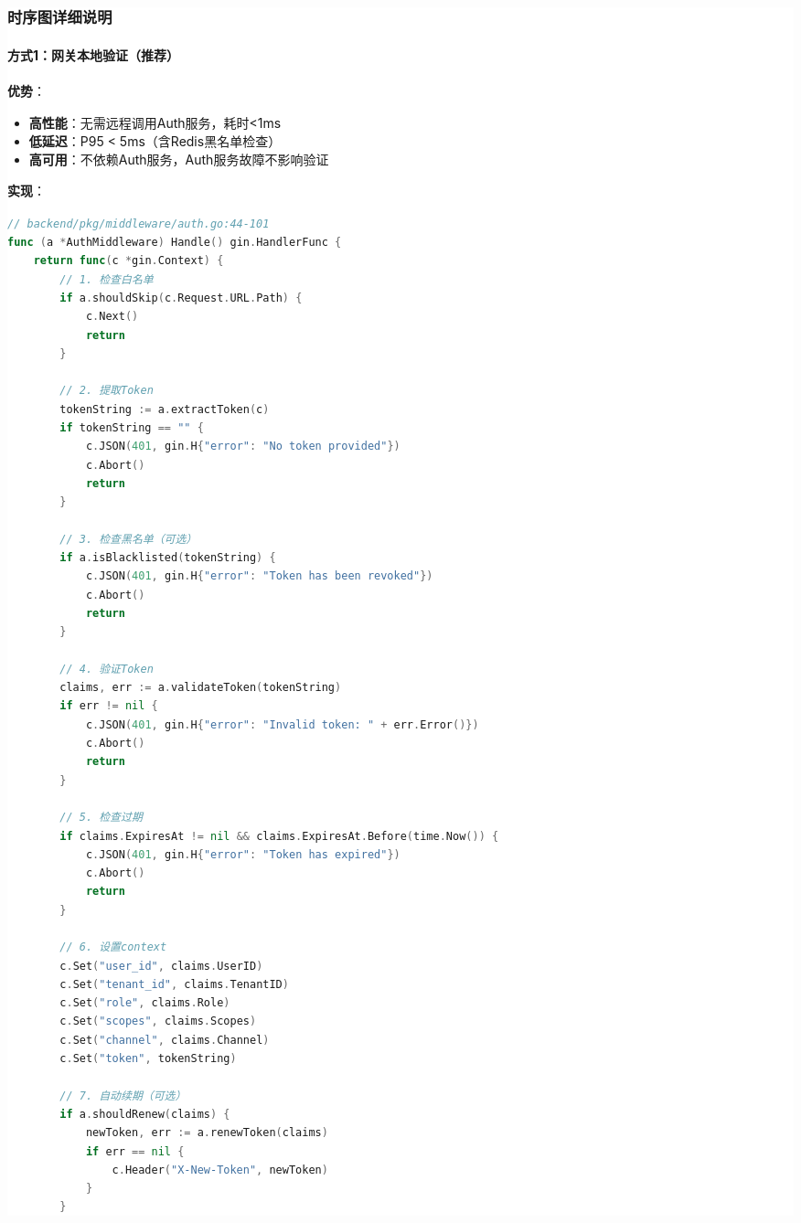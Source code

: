### 时序图详细说明

#### 方式1：网关本地验证（推荐）
**优势**：
- **高性能**：无需远程调用Auth服务，耗时<1ms
- **低延迟**：P95 < 5ms（含Redis黑名单检查）
- **高可用**：不依赖Auth服务，Auth服务故障不影响验证

**实现**：
```go
// backend/pkg/middleware/auth.go:44-101
func (a *AuthMiddleware) Handle() gin.HandlerFunc {
    return func(c *gin.Context) {
        // 1. 检查白名单
        if a.shouldSkip(c.Request.URL.Path) {
            c.Next()
            return
        }

        // 2. 提取Token
        tokenString := a.extractToken(c)
        if tokenString == "" {
            c.JSON(401, gin.H{"error": "No token provided"})
            c.Abort()
            return
        }

        // 3. 检查黑名单（可选）
        if a.isBlacklisted(tokenString) {
            c.JSON(401, gin.H{"error": "Token has been revoked"})
            c.Abort()
            return
        }

        // 4. 验证Token
        claims, err := a.validateToken(tokenString)
        if err != nil {
            c.JSON(401, gin.H{"error": "Invalid token: " + err.Error()})
            c.Abort()
            return
        }

        // 5. 检查过期
        if claims.ExpiresAt != nil && claims.ExpiresAt.Before(time.Now()) {
            c.JSON(401, gin.H{"error": "Token has expired"})
            c.Abort()
            return
        }

        // 6. 设置context
        c.Set("user_id", claims.UserID)
        c.Set("tenant_id", claims.TenantID)
        c.Set("role", claims.Role)
        c.Set("scopes", claims.Scopes)
        c.Set("channel", claims.Channel)
        c.Set("token", tokenString)

        // 7. 自动续期（可选）
        if a.shouldRenew(claims) {
            newToken, err := a.renewToken(claims)
            if err == nil {
                c.Header("X-New-Token", newToken)
            }
        }
```